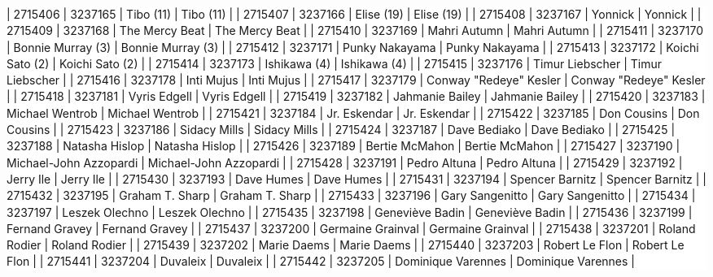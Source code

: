 | 2715406 | 3237165 | Tibo (11) | Tibo (11) |
| 2715407 | 3237166 | Elise (19) | Elise (19) |
| 2715408 | 3237167 | Yonnick | Yonnick |
| 2715409 | 3237168 | The Mercy Beat | The Mercy Beat |
| 2715410 | 3237169 | Mahri Autumn | Mahri Autumn |
| 2715411 | 3237170 | Bonnie Murray (3) | Bonnie Murray (3) |
| 2715412 | 3237171 | Punky Nakayama | Punky Nakayama |
| 2715413 | 3237172 | Koichi Sato (2) | Koichi Sato (2) |
| 2715414 | 3237173 | Ishikawa (4) | Ishikawa (4) |
| 2715415 | 3237176 | Timur Liebscher | Timur Liebscher |
| 2715416 | 3237178 | Inti Mujus | Inti Mujus |
| 2715417 | 3237179 | Conway "Redeye" Kesler | Conway "Redeye" Kesler |
| 2715418 | 3237181 | Vyris Edgell | Vyris Edgell |
| 2715419 | 3237182 | Jahmanie Bailey | Jahmanie Bailey |
| 2715420 | 3237183 | Michael Wentrob | Michael Wentrob |
| 2715421 | 3237184 | Jr. Eskendar | Jr. Eskendar |
| 2715422 | 3237185 | Don Cousins | Don Cousins |
| 2715423 | 3237186 | Sidacy Mills | Sidacy Mills |
| 2715424 | 3237187 | Dave Bediako | Dave Bediako |
| 2715425 | 3237188 | Natasha Hislop | Natasha Hislop |
| 2715426 | 3237189 | Bertie McMahon | Bertie McMahon |
| 2715427 | 3237190 | Michael-John Azzopardi | Michael-John Azzopardi |
| 2715428 | 3237191 | Pedro Altuna | Pedro Altuna |
| 2715429 | 3237192 | Jerry Ile | Jerry Ile |
| 2715430 | 3237193 | Dave Humes | Dave Humes |
| 2715431 | 3237194 | Spencer Barnitz | Spencer Barnitz |
| 2715432 | 3237195 | Graham T. Sharp | Graham T. Sharp |
| 2715433 | 3237196 | Gary Sangenitto | Gary Sangenitto |
| 2715434 | 3237197 | Leszek Olechno | Leszek Olechno |
| 2715435 | 3237198 | Geneviève Badin | Geneviève Badin |
| 2715436 | 3237199 | Fernand Gravey | Fernand Gravey |
| 2715437 | 3237200 | Germaine Grainval | Germaine Grainval |
| 2715438 | 3237201 | Roland Rodier | Roland Rodier |
| 2715439 | 3237202 | Marie Daems | Marie Daems |
| 2715440 | 3237203 | Robert Le Flon | Robert Le Flon |
| 2715441 | 3237204 | Duvaleix | Duvaleix |
| 2715442 | 3237205 | Dominique Varennes | Dominique Varennes |